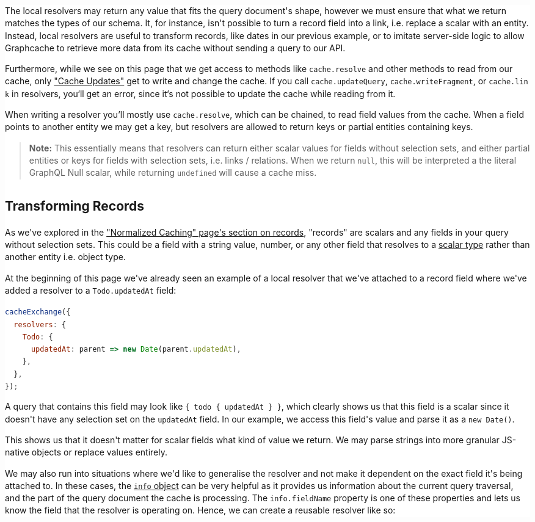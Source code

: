 The local resolvers may return any value that fits the query document's shape, however we must
ensure that what we return matches the types of our schema. It, for instance, isn't possible to turn a
record field into a link, i.e. replace a scalar with an entity. Instead, local resolvers are useful
to transform records, like dates in our previous example, or to imitate server-side logic to allow
Graphcache to retrieve more data from its cache without sending a query to our API.

Furthermore, while we see on this page that we get access to methods like `cache.resolve` and other
methods to read from our cache, only ["Cache Updates"](./cache-updates.md) get to write and change
the cache. If you call `cache.updateQuery`, `cache.writeFragment`, or `cache.link` in resolvers,
you‘ll get an error, since it‘s not possible to update the cache while reading from it.

When writing a resolver you’ll mostly use `cache.resolve`, which can be chained, to read field
values from the cache. When a field points to another entity we may get a key, but resolvers are
allowed to return keys or partial entities containing keys.

> **Note:** This essentially means that resolvers can return either scalar values for fields without
> selection sets, and either partial entities or keys for fields with selection sets, i.e.
> links / relations. When we return `null`, this will be interpreted a the literal GraphQL Null scalar,
> while returning `undefined` will cause a cache miss.

## Transforming Records

As we've explored in the ["Normalized Caching" page's section on
records](./normalized-caching.md#storing-normalized-data), "records" are scalars and any fields in
your query without selection sets. This could be a field with a string value, number, or any other
field that resolves to a [scalar type](https://graphql.org/learn/schema/#scalar-types) rather than
another entity i.e. object type.

At the beginning of this page we've already seen an example of a local resolver that we've attached
to a record field where we've added a resolver to a `Todo.updatedAt` field:

```js
cacheExchange({
  resolvers: {
    Todo: {
      updatedAt: parent => new Date(parent.updatedAt),
    },
  },
});
```

A query that contains this field may look like `{ todo { updatedAt } }`, which clearly shows us that
this field is a scalar since it doesn't have any selection set on the `updatedAt` field. In our
example, we access this field's value and parse it as a `new Date()`.

This shows us that it doesn't matter for scalar fields what kind of value we return. We may parse
strings into more granular JS-native objects or replace values entirely.

We may also run into situations where we'd like to generalise the resolver and not make it dependent
on the exact field it's being attached to. In these cases, the [`info`
object](../api/graphcache.md#info) can be very helpful as it provides us information about the
current query traversal, and the part of the query document the cache is processing. The
`info.fieldName` property is one of these properties and lets us know the field that the resolver is
operating on. Hence, we can create a reusable resolver like so:
